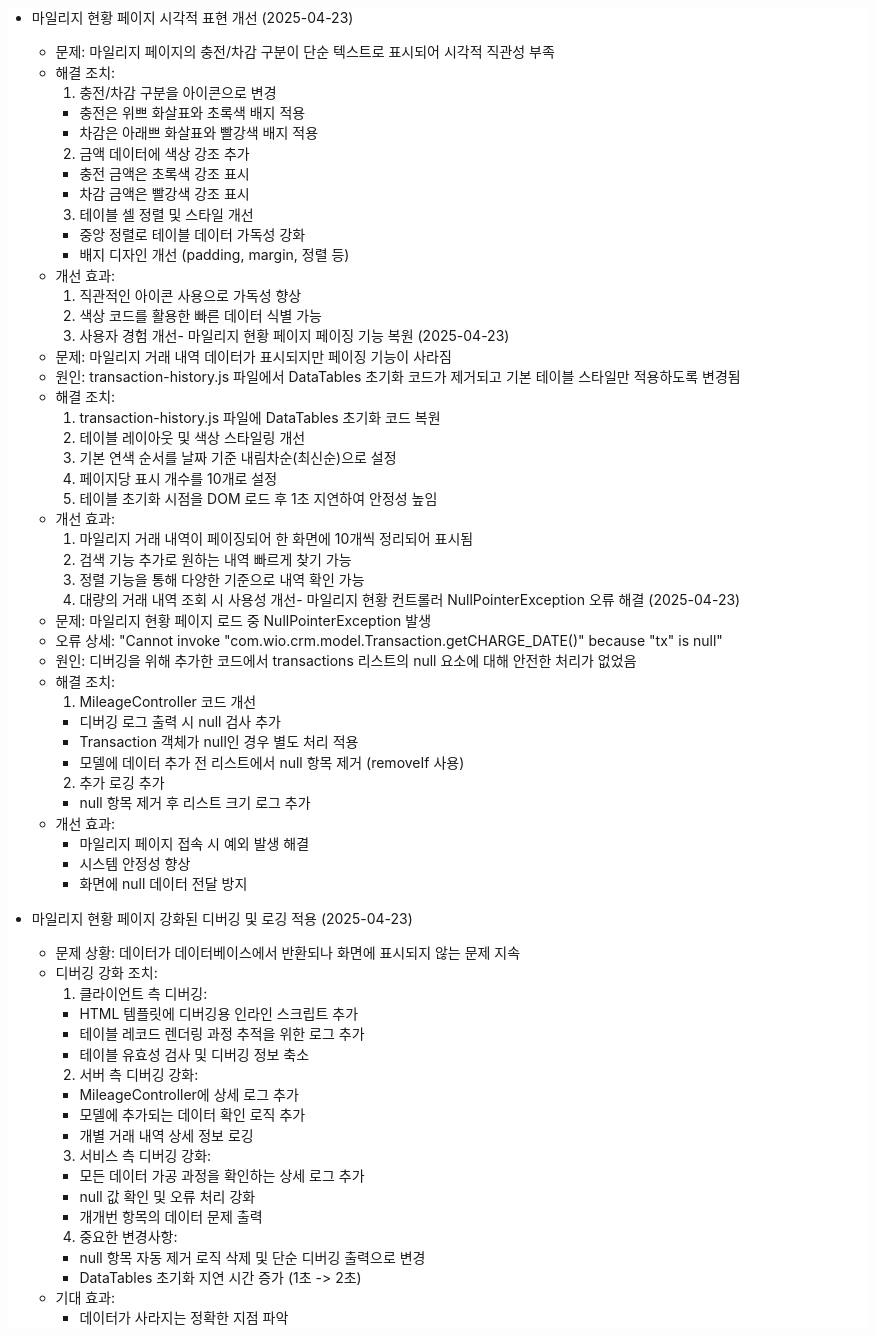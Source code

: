 - 마일리지 현황 페이지 시각적 표현 개선 (2025-04-23)
  - 문제: 마일리지 페이지의 충전/차감 구분이 단순 텍스트로 표시되어 시각적 직관성 부족
  - 해결 조치:
    1. 충전/차감 구분을 아이콘으로 변경
      - 충전은 위쁘 화살표와 초록색 배지 적용
      - 차감은 아래쁘 화살표와 빨강색 배지 적용
    2. 금액 데이터에 색상 강조 추가
      - 충전 금액은 초록색 강조 표시
      - 차감 금액은 빨강색 강조 표시
    3. 테이블 셀 정렬 및 스타일 개선
      - 중앙 정렬로 테이블 데이터 가독성 강화
      - 배지 디자인 개선 (padding, margin, 정렬 등)
  - 개선 효과: 
    1. 직관적인 아이콘 사용으로 가독성 향상
    2. 색상 코드를 활용한 빠른 데이터 식별 가능
    3. 사용자 경험 개선- 마일리지 현황 페이지 페이징 기능 복원 (2025-04-23)
  - 문제: 마일리지 거래 내역 데이터가 표시되지만 페이징 기능이 사라짐
  - 원인: transaction-history.js 파일에서 DataTables 초기화 코드가 제거되고 기본 테이블 스타일만 적용하도록 변경됨
  - 해결 조치:
    1. transaction-history.js 파일에 DataTables 초기화 코드 복원
    2. 테이블 레이아웃 및 색상 스타일링 개선
    3. 기본 연색 순서를 날짜 기준 내림차순(최신순)으로 설정
    4. 페이지당 표시 개수를 10개로 설정
    5. 테이블 초기화 시점을 DOM 로드 후 1초 지연하여 안정성 높임
  - 개선 효과:
    1. 마일리지 거래 내역이 페이징되어 한 화면에 10개씩 정리되어 표시됨
    2. 검색 기능 추가로 원하는 내역 빠르게 찾기 가능
    3. 정렬 기능을 통해 다양한 기준으로 내역 확인 가능
    4. 대량의 거래 내역 조회 시 사용성 개선- 마일리지 현황 컨트롤러 NullPointerException 오류 해결 (2025-04-23)
  - 문제: 마일리지 현황 페이지 로드 중 NullPointerException 발생
  - 오류 상세: "Cannot invoke "com.wio.crm.model.Transaction.getCHARGE_DATE()" because "tx" is null"
  - 원인: 디버깅을 위해 추가한 코드에서 transactions 리스트의 null 요소에 대해 안전한 처리가 없었음
  - 해결 조치:
    1. MileageController 코드 개선
      - 디버깅 로그 출력 시 null 검사 추가
      - Transaction 객체가 null인 경우 별도 처리 적용
      - 모델에 데이터 추가 전 리스트에서 null 항목 제거 (removeIf 사용)
    2. 추가 로깅 추가
      - null 항목 제거 후 리스트 크기 로그 추가
  - 개선 효과:
    - 마일리지 페이지 접속 시 예외 발생 해결
    - 시스템 안정성 향상
    - 화면에 null 데이터 전달 방지

- 마일리지 현황 페이지 강화된 디버깅 및 로깅 적용 (2025-04-23)
  - 문제 상황: 데이터가 데이터베이스에서 반환되나 화면에 표시되지 않는 문제 지속
  - 디버깅 강화 조치:
    1. 클라이언트 측 디버깅:
      - HTML 템플릿에 디버깅용 인라인 스크립트 추가
      - 테이블 레코드 렌더링 과정 추적을 위한 로그 추가
      - 테이블 유효성 검사 및 디버깅 정보 축소
    2. 서버 측 디버깅 강화:
      - MileageController에 상세 로그 추가
      - 모델에 추가되는 데이터 확인 로직 추가
      - 개별 거래 내역 상세 정보 로깅
    3. 서비스 측 디버깅 강화:
      - 모든 데이터 가공 과정을 확인하는 상세 로그 추가
      - null 값 확인 및 오류 처리 강화
      - 개개번 항목의 데이터 문제 출력
    4. 중요한 변경사항: 
      - null 항목 자동 제거 로직 삭제 및 단순 디버깅 출력으로 변경
      - DataTables 초기화 지연 시간 증가 (1초 -> 2초)
  - 기대 효과:
    - 데이터가 사라지는 정확한 지점 파악